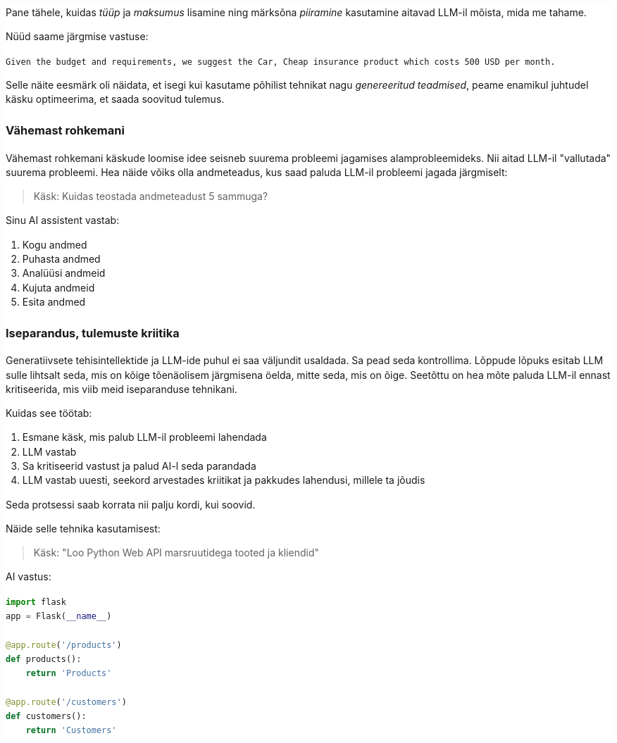 Pane tähele, kuidas _tüüp_ ja _maksumus_ lisamine ning märksõna _piiramine_ kasutamine aitavad LLM-il mõista, mida me tahame.

Nüüd saame järgmise vastuse:

```output
Given the budget and requirements, we suggest the Car, Cheap insurance product which costs 500 USD per month.
```

Selle näite eesmärk oli näidata, et isegi kui kasutame põhilist tehnikat nagu _genereeritud teadmised_, peame enamikul juhtudel käsku optimeerima, et saada soovitud tulemus.

### Vähemast rohkemani

Vähemast rohkemani käskude loomise idee seisneb suurema probleemi jagamises alamprobleemideks. Nii aitad LLM-il "vallutada" suurema probleemi. Hea näide võiks olla andmeteadus, kus saad paluda LLM-il probleemi jagada järgmiselt:

> Käsk: Kuidas teostada andmeteadust 5 sammuga?

Sinu AI assistent vastab:

1. Kogu andmed
1. Puhasta andmed
1. Analüüsi andmeid
1. Kujuta andmeid
1. Esita andmed

### Iseparandus, tulemuste kriitika

Generatiivsete tehisintellektide ja LLM-ide puhul ei saa väljundit usaldada. Sa pead seda kontrollima. Lõppude lõpuks esitab LLM sulle lihtsalt seda, mis on kõige tõenäolisem järgmisena öelda, mitte seda, mis on õige. Seetõttu on hea mõte paluda LLM-il ennast kritiseerida, mis viib meid iseparanduse tehnikani.

Kuidas see töötab:

1. Esmane käsk, mis palub LLM-il probleemi lahendada
1. LLM vastab
1. Sa kritiseerid vastust ja palud AI-l seda parandada
1. LLM vastab uuesti, seekord arvestades kriitikat ja pakkudes lahendusi, millele ta jõudis

Seda protsessi saab korrata nii palju kordi, kui soovid.

Näide selle tehnika kasutamisest:

> Käsk: "Loo Python Web API marsruutidega tooted ja kliendid"

AI vastus:

```python
import flask
app = Flask(__name__)

@app.route('/products')
def products():
    return 'Products'

@app.route('/customers')
def customers():
    return 'Customers'
```
